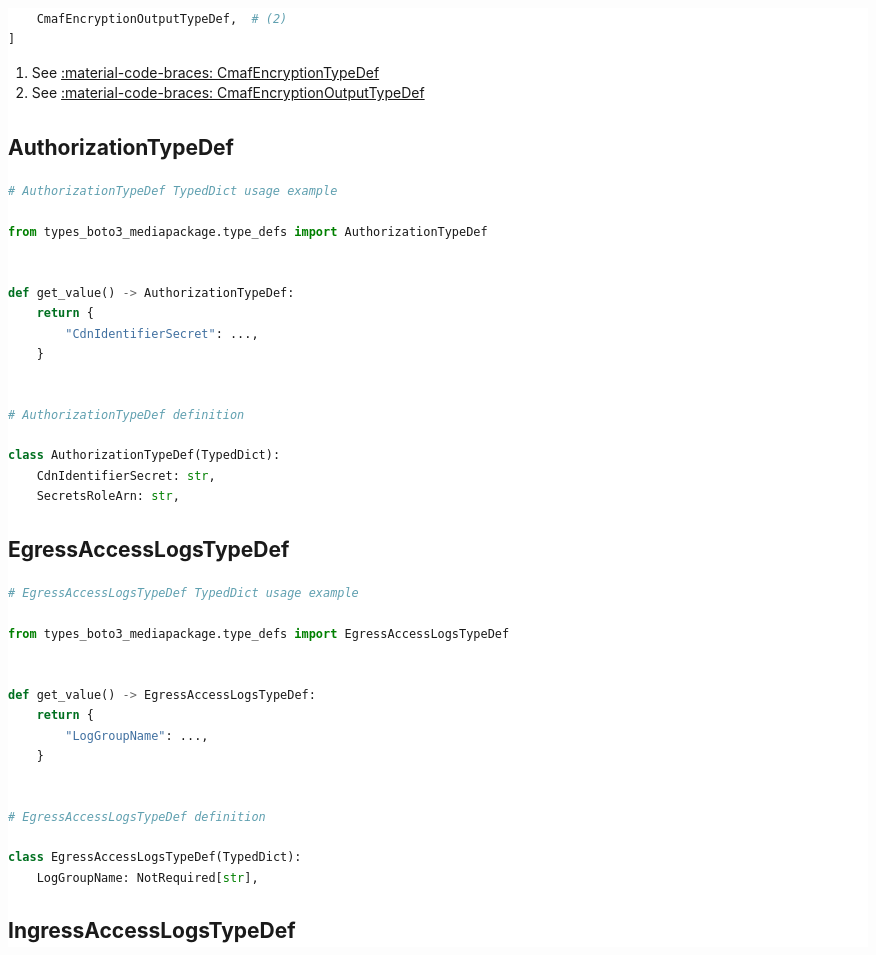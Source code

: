 ```python
    CmafEncryptionOutputTypeDef,  # (2)
]
```

1. See [:material-code-braces: CmafEncryptionTypeDef](./type_defs.md#cmafencryptiontypedef)
2. See [:material-code-braces: CmafEncryptionOutputTypeDef](./type_defs.md#cmafencryptionoutputtypedef)



## AuthorizationTypeDef

```python
# AuthorizationTypeDef TypedDict usage example

from types_boto3_mediapackage.type_defs import AuthorizationTypeDef


def get_value() -> AuthorizationTypeDef:
    return {
        "CdnIdentifierSecret": ...,
    }


# AuthorizationTypeDef definition

class AuthorizationTypeDef(TypedDict):
    CdnIdentifierSecret: str,
    SecretsRoleArn: str,
```


## EgressAccessLogsTypeDef

```python
# EgressAccessLogsTypeDef TypedDict usage example

from types_boto3_mediapackage.type_defs import EgressAccessLogsTypeDef


def get_value() -> EgressAccessLogsTypeDef:
    return {
        "LogGroupName": ...,
    }


# EgressAccessLogsTypeDef definition

class EgressAccessLogsTypeDef(TypedDict):
    LogGroupName: NotRequired[str],
```


## IngressAccessLogsTypeDef
